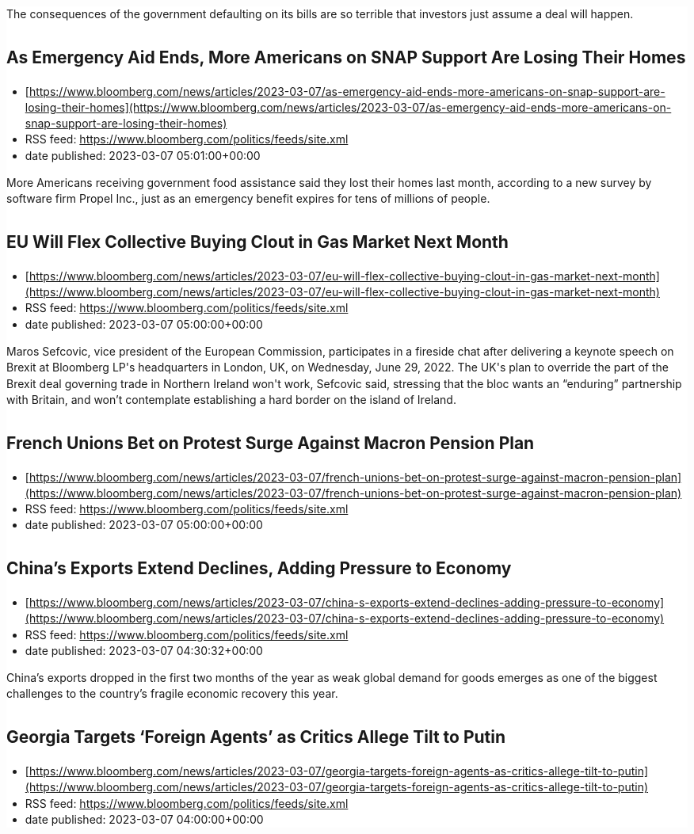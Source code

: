 <p>The consequences of the government defaulting on its bills are so terrible that investors just assume a deal will happen.</p>

## As Emergency Aid Ends, More Americans on SNAP Support Are Losing Their Homes
 - [https://www.bloomberg.com/news/articles/2023-03-07/as-emergency-aid-ends-more-americans-on-snap-support-are-losing-their-homes](https://www.bloomberg.com/news/articles/2023-03-07/as-emergency-aid-ends-more-americans-on-snap-support-are-losing-their-homes)
 - RSS feed: https://www.bloomberg.com/politics/feeds/site.xml
 - date published: 2023-03-07 05:01:00+00:00

More Americans receiving government food assistance said they lost their homes last month, according to a new survey by software firm Propel Inc., just as an emergency benefit expires for tens of millions of people.

## EU Will Flex Collective Buying Clout in Gas Market Next Month
 - [https://www.bloomberg.com/news/articles/2023-03-07/eu-will-flex-collective-buying-clout-in-gas-market-next-month](https://www.bloomberg.com/news/articles/2023-03-07/eu-will-flex-collective-buying-clout-in-gas-market-next-month)
 - RSS feed: https://www.bloomberg.com/politics/feeds/site.xml
 - date published: 2023-03-07 05:00:00+00:00

Maros Sefcovic, vice president of the European Commission, participates in a fireside chat after delivering a keynote speech on Brexit at Bloomberg LP's headquarters in London, UK, on Wednesday, June 29, 2022. The UK's plan to override the part of the Brexit deal governing trade in Northern Ireland won't work, Sefcovic said, stressing that the bloc wants an “enduring” partnership with Britain, and won’t contemplate establishing a hard border on the island of Ireland.

## French Unions Bet on Protest Surge Against Macron Pension Plan
 - [https://www.bloomberg.com/news/articles/2023-03-07/french-unions-bet-on-protest-surge-against-macron-pension-plan](https://www.bloomberg.com/news/articles/2023-03-07/french-unions-bet-on-protest-surge-against-macron-pension-plan)
 - RSS feed: https://www.bloomberg.com/politics/feeds/site.xml
 - date published: 2023-03-07 05:00:00+00:00



## China’s Exports Extend Declines, Adding Pressure to Economy
 - [https://www.bloomberg.com/news/articles/2023-03-07/china-s-exports-extend-declines-adding-pressure-to-economy](https://www.bloomberg.com/news/articles/2023-03-07/china-s-exports-extend-declines-adding-pressure-to-economy)
 - RSS feed: https://www.bloomberg.com/politics/feeds/site.xml
 - date published: 2023-03-07 04:30:32+00:00

China’s exports dropped in the first two months of the year as weak global demand for goods emerges as one of the biggest challenges to the country’s fragile economic recovery this year.

## Georgia Targets ‘Foreign Agents’ as Critics Allege Tilt to Putin
 - [https://www.bloomberg.com/news/articles/2023-03-07/georgia-targets-foreign-agents-as-critics-allege-tilt-to-putin](https://www.bloomberg.com/news/articles/2023-03-07/georgia-targets-foreign-agents-as-critics-allege-tilt-to-putin)
 - RSS feed: https://www.bloomberg.com/politics/feeds/site.xml
 - date published: 2023-03-07 04:00:00+00:00
